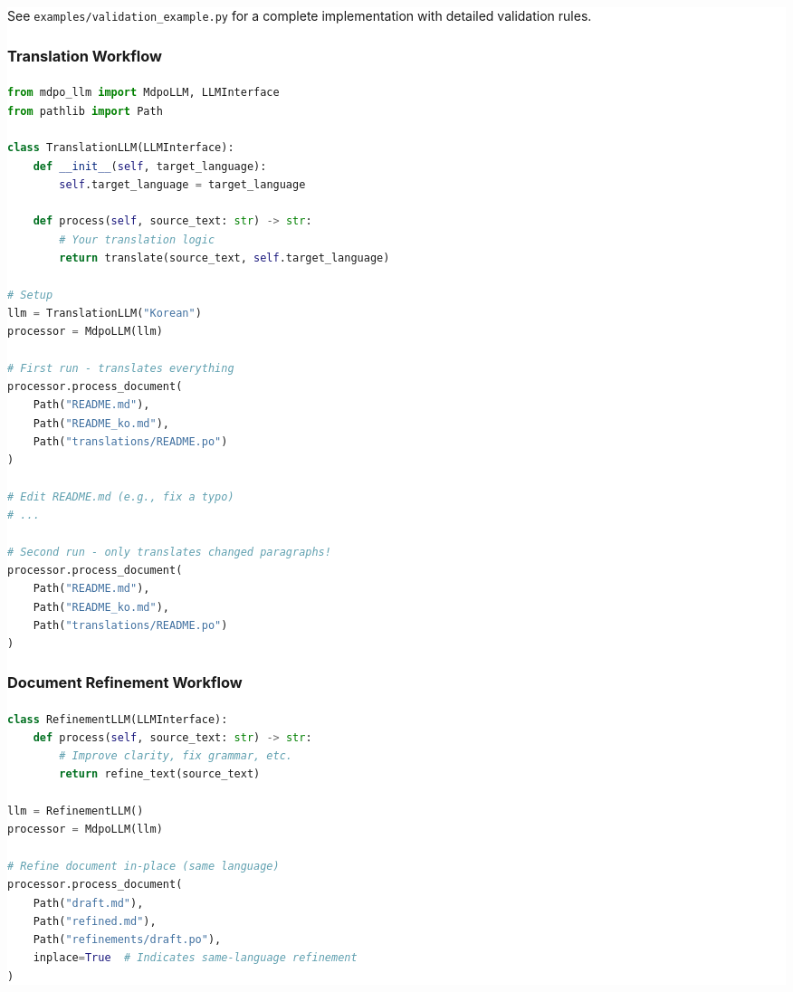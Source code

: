 See `examples/validation_example.py` for a complete implementation with detailed validation rules.

### Translation Workflow

```python
from mdpo_llm import MdpoLLM, LLMInterface
from pathlib import Path

class TranslationLLM(LLMInterface):
    def __init__(self, target_language):
        self.target_language = target_language
        
    def process(self, source_text: str) -> str:
        # Your translation logic
        return translate(source_text, self.target_language)

# Setup
llm = TranslationLLM("Korean")
processor = MdpoLLM(llm)

# First run - translates everything
processor.process_document(
    Path("README.md"),
    Path("README_ko.md"),
    Path("translations/README.po")
)

# Edit README.md (e.g., fix a typo)
# ...

# Second run - only translates changed paragraphs!
processor.process_document(
    Path("README.md"),
    Path("README_ko.md"),
    Path("translations/README.po")
)
```

### Document Refinement Workflow

```python
class RefinementLLM(LLMInterface):
    def process(self, source_text: str) -> str:
        # Improve clarity, fix grammar, etc.
        return refine_text(source_text)

llm = RefinementLLM()
processor = MdpoLLM(llm)

# Refine document in-place (same language)
processor.process_document(
    Path("draft.md"),
    Path("refined.md"),
    Path("refinements/draft.po"),
    inplace=True  # Indicates same-language refinement
)
```
